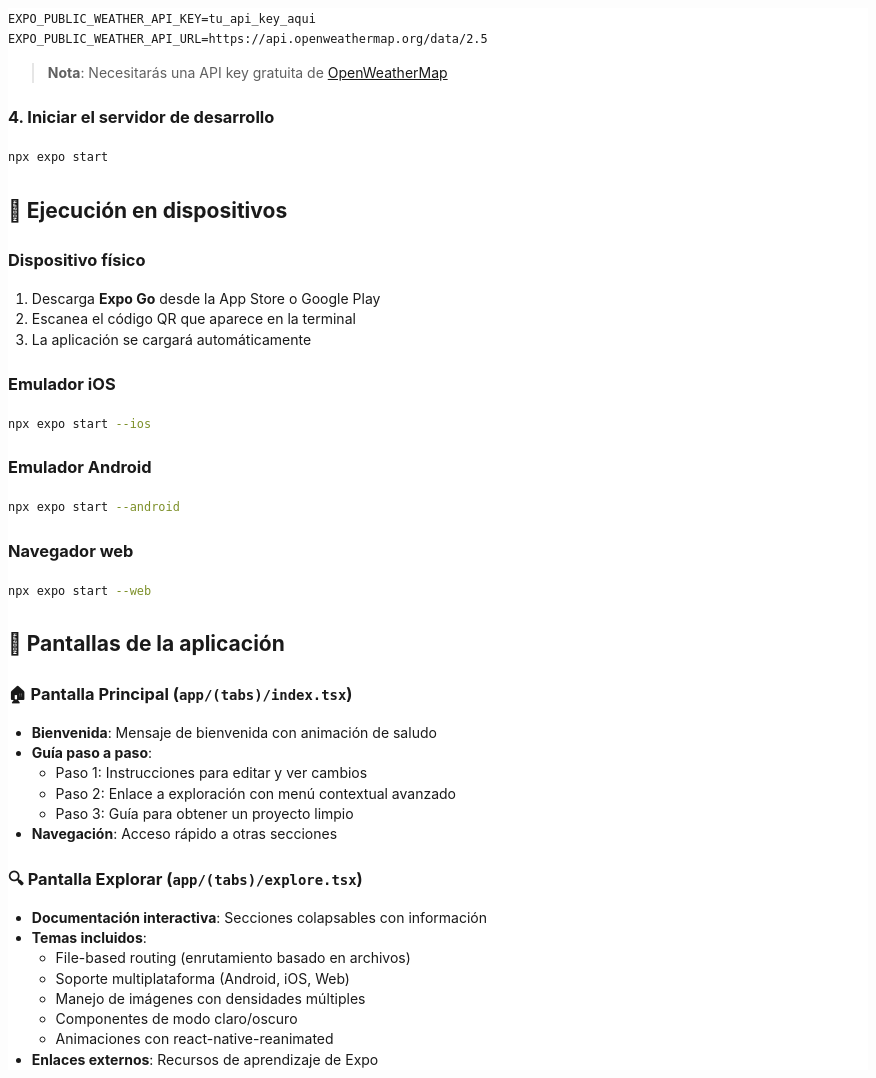 ```env
EXPO_PUBLIC_WEATHER_API_KEY=tu_api_key_aqui
EXPO_PUBLIC_WEATHER_API_URL=https://api.openweathermap.org/data/2.5
```

> **Nota**: Necesitarás una API key gratuita de [OpenWeatherMap](https://openweathermap.org/api)

### 4. Iniciar el servidor de desarrollo

```bash
npx expo start
```

## 📱 Ejecución en dispositivos

### Dispositivo físico
1. Descarga **Expo Go** desde la App Store o Google Play
2. Escanea el código QR que aparece en la terminal
3. La aplicación se cargará automáticamente

### Emulador iOS
```bash
npx expo start --ios
```

### Emulador Android
```bash
npx expo start --android
```

### Navegador web
```bash
npx expo start --web
```

## 📱 Pantallas de la aplicación

### 🏠 Pantalla Principal (`app/(tabs)/index.tsx`)
- **Bienvenida**: Mensaje de bienvenida con animación de saludo
- **Guía paso a paso**: 
  - Paso 1: Instrucciones para editar y ver cambios
  - Paso 2: Enlace a exploración con menú contextual avanzado
  - Paso 3: Guía para obtener un proyecto limpio
- **Navegación**: Acceso rápido a otras secciones

### 🔍 Pantalla Explorar (`app/(tabs)/explore.tsx`)
- **Documentación interactiva**: Secciones colapsables con información
- **Temas incluidos**:
  - File-based routing (enrutamiento basado en archivos)
  - Soporte multiplataforma (Android, iOS, Web)
  - Manejo de imágenes con densidades múltiples
  - Componentes de modo claro/oscuro
  - Animaciones con react-native-reanimated
- **Enlaces externos**: Recursos de aprendizaje de Expo
